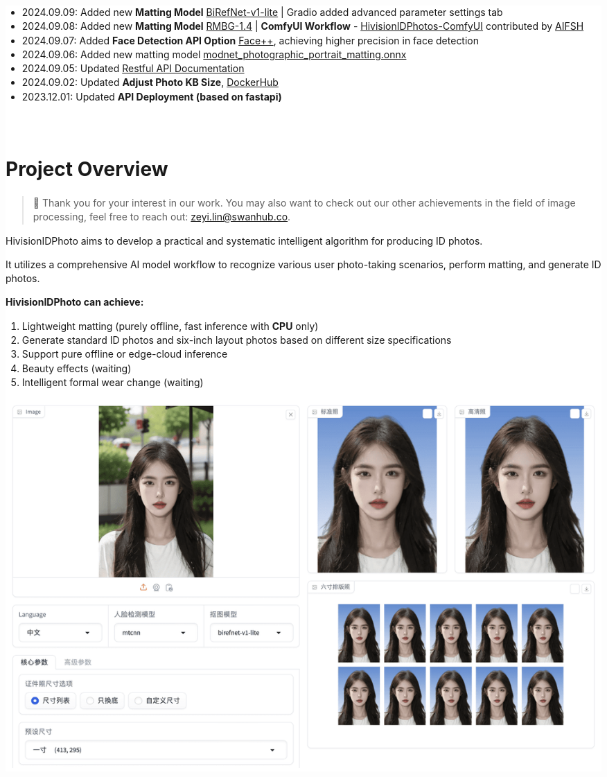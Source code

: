 - 2024.09.09: Added new **Matting Model** [BiRefNet-v1-lite](https://github.com/ZhengPeng7/BiRefNet) | Gradio added advanced parameter settings tab
- 2024.09.08: Added new **Matting Model** [RMBG-1.4](https://huggingface.co/briaai/RMBG-1.4) | **ComfyUI Workflow** - [HivisionIDPhotos-ComfyUI](https://github.com/AIFSH/HivisionIDPhotos-ComfyUI) contributed by [AIFSH](https://github.com/AIFSH/HivisionIDPhotos-ComfyUI)
- 2024.09.07: Added **Face Detection API Option** [Face++](docs/face++_EN.md), achieving higher precision in face detection
- 2024.09.06: Added new matting model [modnet_photographic_portrait_matting.onnx](https://github.com/ZHKKKe/MODNet)
- 2024.09.05: Updated [Restful API Documentation](docs/api_EN.md)
- 2024.09.02: Updated **Adjust Photo KB Size**, [DockerHub](https://hub.docker.com/r/linzeyi/hivision_idphotos/tags)
- 2023.12.01: Updated **API Deployment (based on fastapi)**

<br>

# Project Overview

> 🚀 Thank you for your interest in our work. You may also want to check out our other achievements in the field of image processing, feel free to reach out: zeyi.lin@swanhub.co.

HivisionIDPhoto aims to develop a practical and systematic intelligent algorithm for producing ID photos.

It utilizes a comprehensive AI model workflow to recognize various user photo-taking scenarios, perform matting, and generate ID photos.

**HivisionIDPhoto can achieve:**

1. Lightweight matting (purely offline, fast inference with **CPU** only)
2. Generate standard ID photos and six-inch layout photos based on different size specifications
3. Support pure offline or edge-cloud inference
4. Beauty effects (waiting)
5. Intelligent formal wear change (waiting)

<div align="center">
<img src="assets/demo.png" width=900>
</div>

